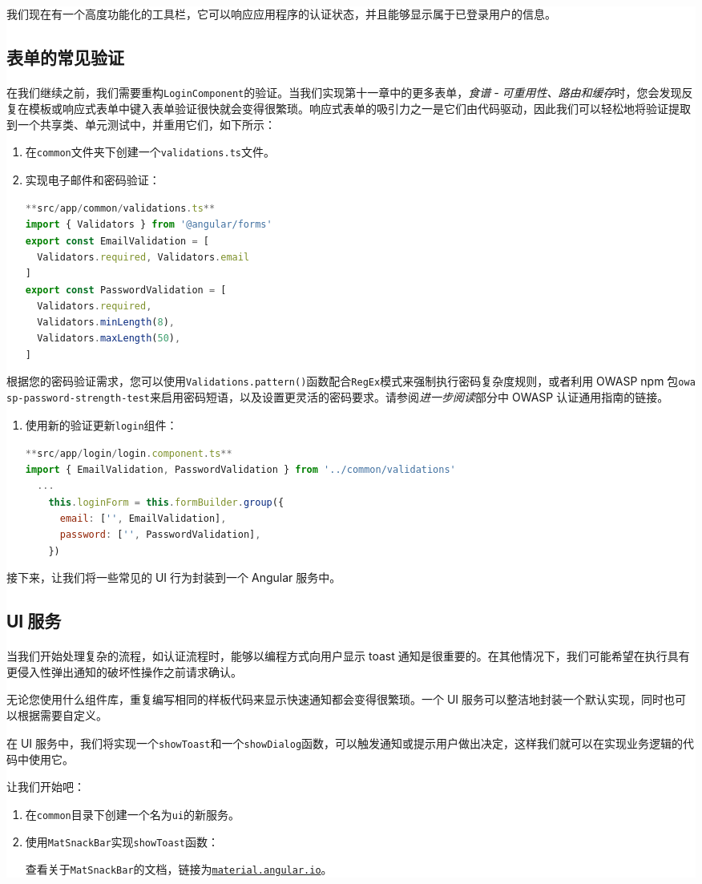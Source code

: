 我们现在有一个高度功能化的工具栏，它可以响应应用程序的认证状态，并且能够显示属于已登录用户的信息。

## 表单的常见验证

在我们继续之前，我们需要重构`LoginComponent`的验证。当我们实现第十一章中的更多表单，*食谱 - 可重用性、路由和缓存*时，您会发现反复在模板或响应式表单中键入表单验证很快就会变得很繁琐。响应式表单的吸引力之一是它们由代码驱动，因此我们可以轻松地将验证提取到一个共享类、单元测试中，并重用它们，如下所示：

1.  在`common`文件夹下创建一个`validations.ts`文件。

1.  实现电子邮件和密码验证：

    ```js
    **src/app/common/validations.ts**
    import { Validators } from '@angular/forms'
    export const EmailValidation = [
      Validators.required, Validators.email
    ]
    export const PasswordValidation = [
      Validators.required,
      Validators.minLength(8),
      Validators.maxLength(50),
    ] 
    ```

根据您的密码验证需求，您可以使用`Validations.pattern()`函数配合`RegEx`模式来强制执行密码复杂度规则，或者利用 OWASP npm 包`owasp-password-strength-test`来启用密码短语，以及设置更灵活的密码要求。请参阅*进一步阅读*部分中 OWASP 认证通用指南的链接。

1.  使用新的验证更新`login`组件：

    ```js
    **src/app/login/login.component.ts**
    import { EmailValidation, PasswordValidation } from '../common/validations'
      ...
        this.loginForm = this.formBuilder.group({
          email: ['', EmailValidation],
          password: ['', PasswordValidation],
        }) 
    ```

接下来，让我们将一些常见的 UI 行为封装到一个 Angular 服务中。

## UI 服务

当我们开始处理复杂的流程，如认证流程时，能够以编程方式向用户显示 toast 通知是很重要的。在其他情况下，我们可能希望在执行具有更侵入性弹出通知的破坏性操作之前请求确认。

无论您使用什么组件库，重复编写相同的样板代码来显示快速通知都会变得很繁琐。一个 UI 服务可以整洁地封装一个默认实现，同时也可以根据需要自定义。

在 UI 服务中，我们将实现一个`showToast`和一个`showDialog`函数，可以触发通知或提示用户做出决定，这样我们就可以在实现业务逻辑的代码中使用它。

让我们开始吧：

1.  在`common`目录下创建一个名为`ui`的新服务。

1.  使用`MatSnackBar`实现`showToast`函数：

    查看关于`MatSnackBar`的文档，链接为[`material.angular.io`](https://material.angular.io)。
